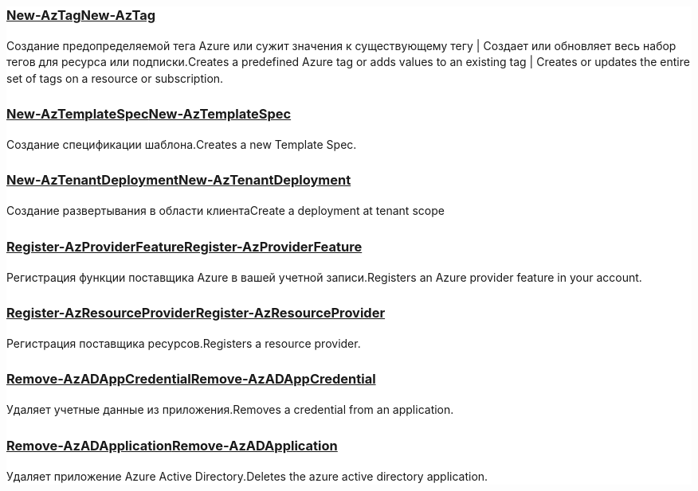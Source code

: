 ### [<span data-ttu-id="f2da0-247">New-AzTag</span><span class="sxs-lookup"><span data-stu-id="f2da0-247">New-AzTag</span></span>](New-AzTag.md)
<span data-ttu-id="f2da0-248">Создание предопределяемой тега Azure или сужит значения к существующему тегу | Создает или обновляет весь набор тегов для ресурса или подписки.</span><span class="sxs-lookup"><span data-stu-id="f2da0-248">Creates a predefined Azure tag or adds values to an existing tag | Creates or updates the entire set of tags on a resource or subscription.</span></span>

### [<span data-ttu-id="f2da0-249">New-AzTemplateSpec</span><span class="sxs-lookup"><span data-stu-id="f2da0-249">New-AzTemplateSpec</span></span>](New-AzTemplateSpec.md)
<span data-ttu-id="f2da0-250">Создание спецификации шаблона.</span><span class="sxs-lookup"><span data-stu-id="f2da0-250">Creates a new Template Spec.</span></span>

### [<span data-ttu-id="f2da0-251">New-AzTenantDeployment</span><span class="sxs-lookup"><span data-stu-id="f2da0-251">New-AzTenantDeployment</span></span>](New-AzTenantDeployment.md)
<span data-ttu-id="f2da0-252">Создание развертывания в области клиента</span><span class="sxs-lookup"><span data-stu-id="f2da0-252">Create a deployment at tenant scope</span></span>

### [<span data-ttu-id="f2da0-253">Register-AzProviderFeature</span><span class="sxs-lookup"><span data-stu-id="f2da0-253">Register-AzProviderFeature</span></span>](Register-AzProviderFeature.md)
<span data-ttu-id="f2da0-254">Регистрация функции поставщика Azure в вашей учетной записи.</span><span class="sxs-lookup"><span data-stu-id="f2da0-254">Registers an Azure provider feature in your account.</span></span>

### [<span data-ttu-id="f2da0-255">Register-AzResourceProvider</span><span class="sxs-lookup"><span data-stu-id="f2da0-255">Register-AzResourceProvider</span></span>](Register-AzResourceProvider.md)
<span data-ttu-id="f2da0-256">Регистрация поставщика ресурсов.</span><span class="sxs-lookup"><span data-stu-id="f2da0-256">Registers a resource provider.</span></span>

### [<span data-ttu-id="f2da0-257">Remove-AzADAppCredential</span><span class="sxs-lookup"><span data-stu-id="f2da0-257">Remove-AzADAppCredential</span></span>](Remove-AzADAppCredential.md)
<span data-ttu-id="f2da0-258">Удаляет учетные данные из приложения.</span><span class="sxs-lookup"><span data-stu-id="f2da0-258">Removes a credential from an application.</span></span>

### [<span data-ttu-id="f2da0-259">Remove-AzADApplication</span><span class="sxs-lookup"><span data-stu-id="f2da0-259">Remove-AzADApplication</span></span>](Remove-AzADApplication.md)
<span data-ttu-id="f2da0-260">Удаляет приложение Azure Active Directory.</span><span class="sxs-lookup"><span data-stu-id="f2da0-260">Deletes the azure active directory application.</span></span>
